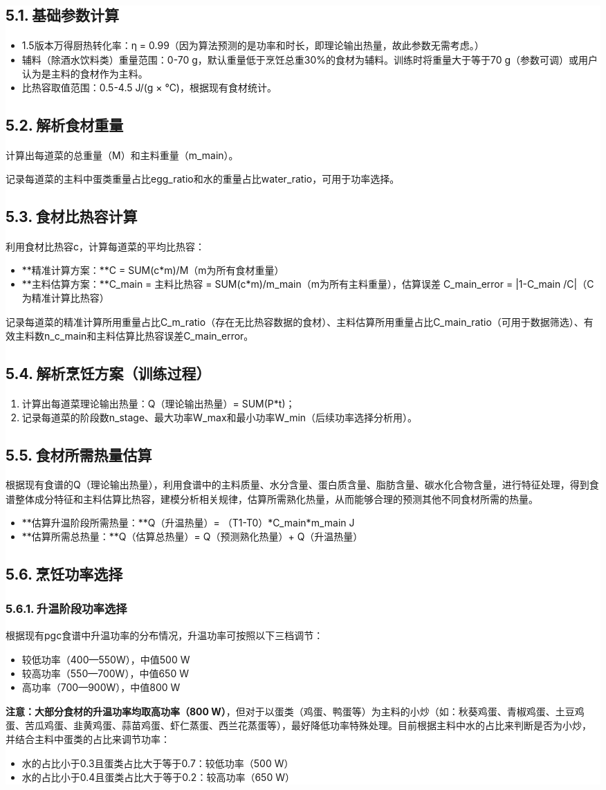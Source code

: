 5.1. 基础参数计算
-----------

*   1.5版本万得厨热转化率：η = 0.99（因为算法预测的是功率和时长，即理论输出热量，故此参数无需考虑。）
*   辅料（除酒水饮料类）重量范围：0-70 g，默认重量低于烹饪总重30%的食材为辅料。训练时将重量大于等于70 g（参数可调）或用户认为是主料的食材作为主料。
*   比热容取值范围：0.5-4.5 J/(g × ℃)，根据现有食材统计。

5.2. 解析食材重量
-----------

计算出每道菜的总重量（M）和主料重量（m\_main）。

记录每道菜的主料中蛋类重量占比egg\_ratio和水的重量占比water\_ratio，可用于功率选择。

5.3. 食材比热容计算
------------

利用食材比热容c，计算每道菜的平均比热容：

*   **精准计算方案：**C = SUM(c\*m)/M（m为所有食材重量）
*   **主料估算方案：**C\_main = 主料比热容 = SUM(c\*m)/m\_main（m为所有主料重量），估算误差 C\_main\_error = |1-C\_main /C|（C为精准计算比热容）

记录每道菜的精准计算所用重量占比C\_m\_ratio（存在无比热容数据的食材）、主料估算所用重量占比C\_main\_ratio（可用于数据筛选）、有效主料数n\_c\_main和主料估算比热容误差C\_main\_error。

5.4. 解析烹饪方案（训练过程）
-----------------

1.  计算出每道菜理论输出热量：Q（理论输出热量）= SUM(P\*t)；
2.  记录每道菜的阶段数n\_stage、最大功率W\_max和最小功率W\_min（后续功率选择分析用）。

5.5. 食材所需热量估算
-------------

根据现有食谱的Q（理论输出热量），利用食谱中的主料质量、水分含量、蛋白质含量、脂肪含量、碳水化合物含量，进行特征处理，得到食谱整体成分特征和主料估算比热容，建模分析相关规律，估算所需熟化热量，从而能够合理的预测其他不同食材所需的热量。

*   **估算升温阶段所需热量：**Q（升温热量）= （T1-T0）\*C\_main\*m\_main J
*   **估算所需总热量：**Q（估算总热量）= Q（预测熟化热量）+ Q（升温热量）

5.6. 烹饪功率选择
-----------

### 5.6.1. 升温阶段功率选择

根据现有pgc食谱中升温功率的分布情况，升温功率可按照以下三档调节：

*   较低功率（400—550W），中值500 W
*   较高功率（550—700W），中值650 W
*   高功率（700—900W），中值800 W

**注意：大部分食材的升温功率均取高功率（800 W）**，但对于以蛋类（鸡蛋、鸭蛋等）为主料的小炒（如：秋葵鸡蛋、青椒鸡蛋、土豆鸡蛋、苦瓜鸡蛋、韭黄鸡蛋、蒜苗鸡蛋、虾仁蒸蛋、西兰花蒸蛋等），最好降低功率特殊处理。目前根据主料中水的占比来判断是否为小炒，并结合主料中蛋类的占比来调节功率：

*   水的占比小于0.3且蛋类占比大于等于0.7：较低功率（500 W）
*   水的占比小于0.4且蛋类占比大于等于0.2：较高功率（650 W）
